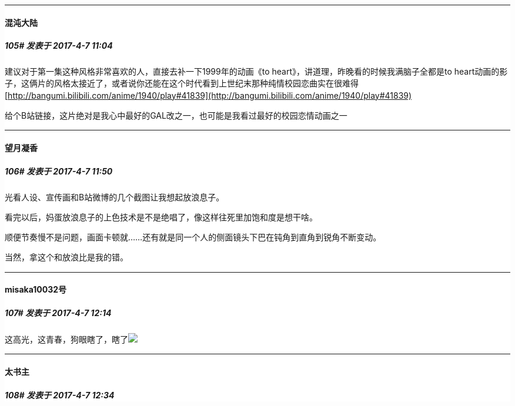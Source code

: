 





-----

####  混沌大陆  
##### 105#       发表于 2017-4-7 11:04




建议对于第一集这种风格非常喜欢的人，直接去补一下1999年的动画《to heart》，讲道理，昨晚看的时候我满脑子全都是to heart动画的影子，这俩片的风格太接近了，或者说你还能在这个时代看到上世纪末那种纯情校园恋曲实在很难得
[http://bangumi.bilibili.com/anime/1940/play#41839](http://bangumi.bilibili.com/anime/1940/play#41839)

给个B站链接，这片绝对是我心中最好的GAL改之一，也可能是我看过最好的校园恋情动画之一







-----

####  望月凝香  
##### 106#       发表于 2017-4-7 11:50




光看人设、宣传画和B站微博的几个截图让我想起放浪息子。

看完以后，妈蛋放浪息子的上色技术是不是绝唱了，像这样往死里加饱和度是想干啥。

顺便节奏慢不是问题，画面卡顿就……还有就是同一个人的侧面镜头下巴在钝角到直角到锐角不断变动。

当然，拿这个和放浪比是我的错。







-----

####  misaka10032号  
##### 107#       发表于 2017-4-7 12:14




这高光，这青春，狗眼瞎了，瞎了<img src="https://static.saraba1st.com/image/smiley/face/185.gif" referrerpolicy="no-referrer">







-----

####  太书主  
##### 108#       发表于 2017-4-7 12:34
